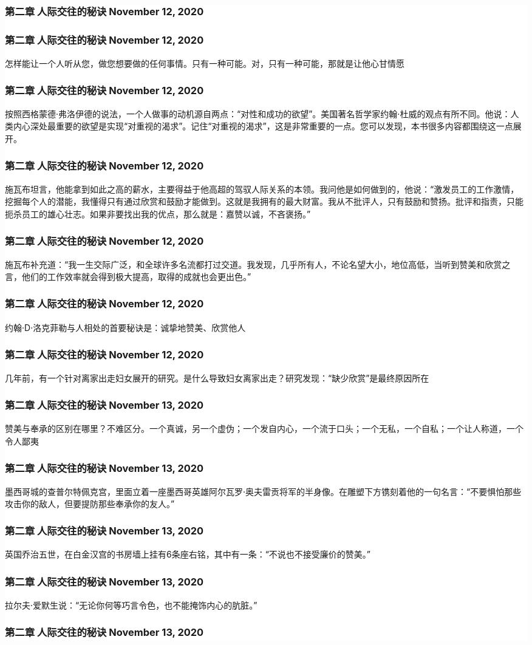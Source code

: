
### 第二章 人际交往的秘诀 November 12, 2020


### 第二章 人际交往的秘诀 November 12, 2020

怎样能让一个人听从您，做您想要做的任何事情。只有一种可能。对，只有一种可能，那就是让他心甘情愿


### 第二章 人际交往的秘诀 November 12, 2020

按照西格蒙德·弗洛伊德的说法，一个人做事的动机源自两点：“对性和成功的欲望”。美国著名哲学家约翰·杜威的观点有所不同。他说：人类内心深处最重要的欲望是实现“对重视的渴求”。记住“对重视的渴求”，这是非常重要的一点。您可以发现，本书很多内容都围绕这一点展开。


### 第二章 人际交往的秘诀 November 12, 2020

施瓦布坦言，他能拿到如此之高的薪水，主要得益于他高超的驾驭人际关系的本领。我问他是如何做到的，他说：“激发员工的工作激情，挖掘每个人的潜能，我懂得只有通过欣赏和鼓励才能做到。这就是我拥有的最大财富。我从不批评人，只有鼓励和赞扬。批评和指责，只能扼杀员工的雄心壮志。如果非要找出我的优点，那么就是：嘉赞以诚，不吝褒扬。”


### 第二章 人际交往的秘诀 November 12, 2020

施瓦布补充道：“我一生交际广泛，和全球许多名流都打过交道。我发现，几乎所有人，不论名望大小，地位高低，当听到赞美和欣赏之言，他们的工作效率就会得到极大提高，取得的成就也会更出色。”


### 第二章 人际交往的秘诀 November 12, 2020

约翰·D·洛克菲勒与人相处的首要秘诀是：诚挚地赞美、欣赏他人


### 第二章 人际交往的秘诀 November 12, 2020

几年前，有一个针对离家出走妇女展开的研究。是什么导致妇女离家出走？研究发现：“缺少欣赏”是最终原因所在


### 第二章 人际交往的秘诀 November 13, 2020

赞美与奉承的区别在哪里？不难区分。一个真诚，另一个虚伪；一个发自内心，一个流于口头；一个无私，一个自私；一个让人称道，一个令人鄙夷


### 第二章 人际交往的秘诀 November 13, 2020

墨西哥城的查普尔特佩克宫，里面立着一座墨西哥英雄阿尔瓦罗·奥夫雷贡将军的半身像。在雕塑下方镌刻着他的一句名言：“不要惧怕那些攻击你的敌人，但要提防那些奉承你的友人。”


### 第二章 人际交往的秘诀 November 13, 2020

英国乔治五世，在白金汉宫的书房墙上挂有6条座右铭，其中有一条：“不说也不接受廉价的赞美。”


### 第二章 人际交往的秘诀 November 13, 2020

拉尔夫·爱默生说：“无论你何等巧言令色，也不能掩饰内心的肮脏。”


### 第二章 人际交往的秘诀 November 13, 2020
